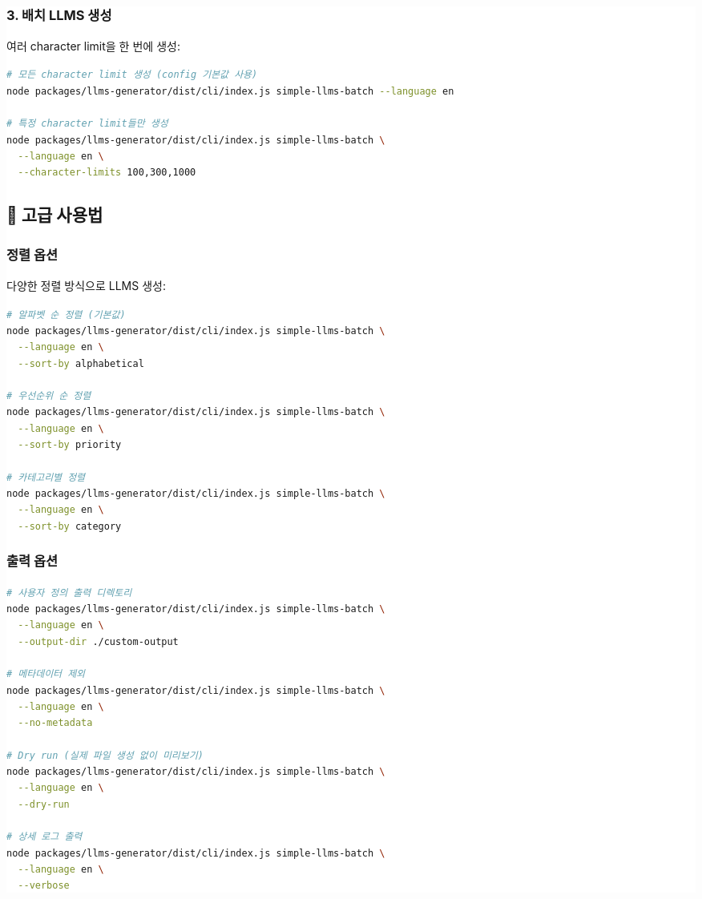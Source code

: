 ### 3. 배치 LLMS 생성

여러 character limit을 한 번에 생성:

```bash
# 모든 character limit 생성 (config 기본값 사용)
node packages/llms-generator/dist/cli/index.js simple-llms-batch --language en

# 특정 character limit들만 생성
node packages/llms-generator/dist/cli/index.js simple-llms-batch \
  --language en \
  --character-limits 100,300,1000
```

## 🔧 고급 사용법

### 정렬 옵션

다양한 정렬 방식으로 LLMS 생성:

```bash
# 알파벳 순 정렬 (기본값)
node packages/llms-generator/dist/cli/index.js simple-llms-batch \
  --language en \
  --sort-by alphabetical

# 우선순위 순 정렬
node packages/llms-generator/dist/cli/index.js simple-llms-batch \
  --language en \
  --sort-by priority

# 카테고리별 정렬
node packages/llms-generator/dist/cli/index.js simple-llms-batch \
  --language en \
  --sort-by category
```

### 출력 옵션

```bash
# 사용자 정의 출력 디렉토리
node packages/llms-generator/dist/cli/index.js simple-llms-batch \
  --language en \
  --output-dir ./custom-output

# 메타데이터 제외
node packages/llms-generator/dist/cli/index.js simple-llms-batch \
  --language en \
  --no-metadata

# Dry run (실제 파일 생성 없이 미리보기)
node packages/llms-generator/dist/cli/index.js simple-llms-batch \
  --language en \
  --dry-run

# 상세 로그 출력
node packages/llms-generator/dist/cli/index.js simple-llms-batch \
  --language en \
  --verbose
```
